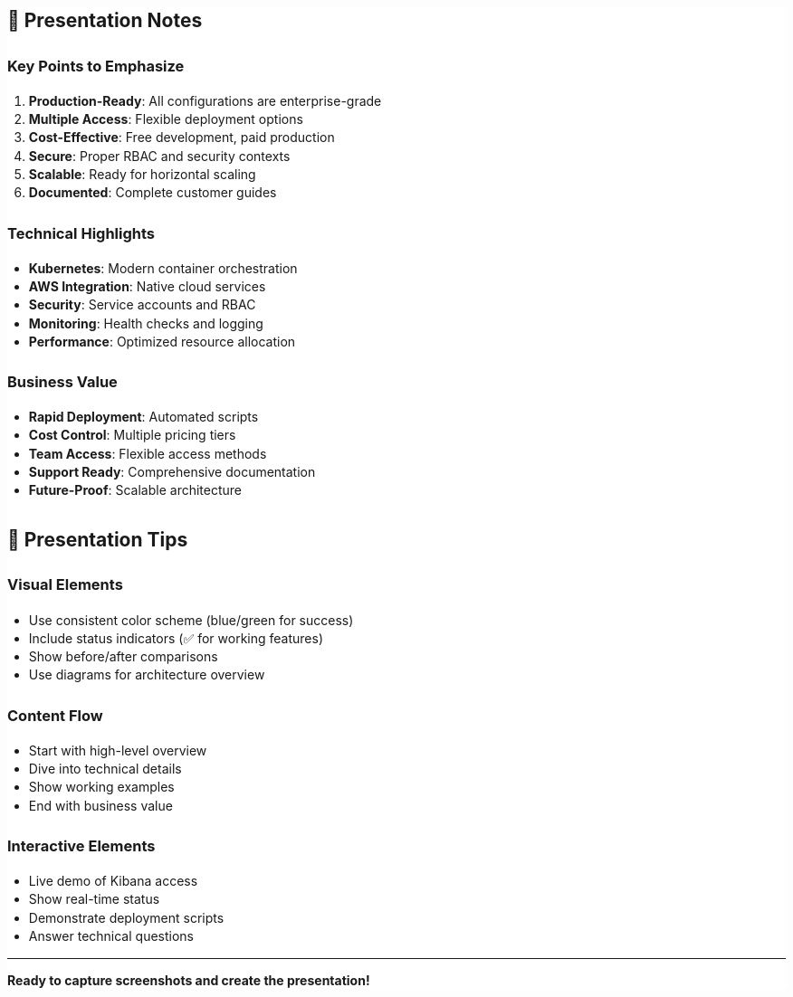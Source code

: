 ## 📝 Presentation Notes

### Key Points to Emphasize
1. **Production-Ready**: All configurations are enterprise-grade
2. **Multiple Access**: Flexible deployment options
3. **Cost-Effective**: Free development, paid production
4. **Secure**: Proper RBAC and security contexts
5. **Scalable**: Ready for horizontal scaling
6. **Documented**: Complete customer guides

### Technical Highlights
- **Kubernetes**: Modern container orchestration
- **AWS Integration**: Native cloud services
- **Security**: Service accounts and RBAC
- **Monitoring**: Health checks and logging
- **Performance**: Optimized resource allocation

### Business Value
- **Rapid Deployment**: Automated scripts
- **Cost Control**: Multiple pricing tiers
- **Team Access**: Flexible access methods
- **Support Ready**: Comprehensive documentation
- **Future-Proof**: Scalable architecture

## 🎨 Presentation Tips

### Visual Elements
- Use consistent color scheme (blue/green for success)
- Include status indicators (✅ for working features)
- Show before/after comparisons
- Use diagrams for architecture overview

### Content Flow
- Start with high-level overview
- Dive into technical details
- Show working examples
- End with business value

### Interactive Elements
- Live demo of Kibana access
- Show real-time status
- Demonstrate deployment scripts
- Answer technical questions

---

**Ready to capture screenshots and create the presentation!**
